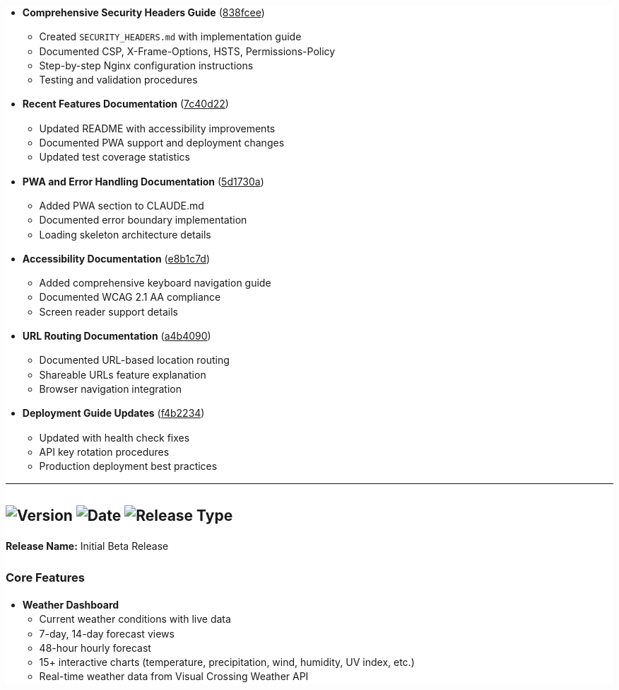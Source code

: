 - **Comprehensive Security Headers Guide** ([838fcee](https://github.com/mbuckingham74/meteo-weather/commit/838fcee))
  - Created `SECURITY_HEADERS.md` with implementation guide
  - Documented CSP, X-Frame-Options, HSTS, Permissions-Policy
  - Step-by-step Nginx configuration instructions
  - Testing and validation procedures

- **Recent Features Documentation** ([7c40d22](https://github.com/mbuckingham74/meteo-weather/commit/7c40d22))
  - Updated README with accessibility improvements
  - Documented PWA support and deployment changes
  - Updated test coverage statistics

- **PWA and Error Handling Documentation** ([5d1730a](https://github.com/mbuckingham74/meteo-weather/commit/5d1730a))
  - Added PWA section to CLAUDE.md
  - Documented error boundary implementation
  - Loading skeleton architecture details

- **Accessibility Documentation** ([e8b1c7d](https://github.com/mbuckingham74/meteo-weather/commit/e8b1c7d))
  - Added comprehensive keyboard navigation guide
  - Documented WCAG 2.1 AA compliance
  - Screen reader support details

- **URL Routing Documentation** ([a4b4090](https://github.com/mbuckingham74/meteo-weather/commit/a4b4090))
  - Documented URL-based location routing
  - Shareable URLs feature explanation
  - Browser navigation integration

- **Deployment Guide Updates** ([f4b2234](https://github.com/mbuckingham74/meteo-weather/commit/f4b2234))
  - Updated with health check fixes
  - API key rotation procedures
  - Production deployment best practices

---

## ![Version](https://img.shields.io/badge/version-0.1.0-228B22?style=flat-square&labelColor=228B22&color=228B22) ![Date](https://img.shields.io/badge/date-Oct_24,_2025-228B22?style=flat-square&labelColor=228B22&color=228B22) ![Release Type](https://img.shields.io/badge/Feature_Release-228B22?style=flat-square&labelColor=228B22&color=228B22)

**Release Name:** Initial Beta Release

### Core Features
- **Weather Dashboard**
  - Current weather conditions with live data
  - 7-day, 14-day forecast views
  - 48-hour hourly forecast
  - 15+ interactive charts (temperature, precipitation, wind, humidity, UV index, etc.)
  - Real-time weather data from Visual Crossing Weather API
